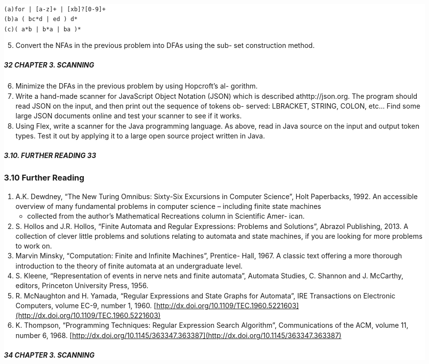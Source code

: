 ```
(a)for | [a-z]+ | [xb]?[0-9]+
(b)a ( bc*d | ed ) d*
(c)( a*b | b*a | ba )*
```
5. Convert the NFAs in the previous problem into DFAs using the sub-
    set construction method.


##### 32 CHAPTER 3. SCANNING

6. Minimize the DFAs in the previous problem by using Hopcroft’s al-
    gorithm.
7. Write a hand-made scanner for JavaScript Object Notation (JSON)
    which is described athttp://json.org. The program should read
    JSON on the input, and then print out the sequence of tokens ob-
    served: LBRACKET, STRING, COLON, etc... Find some large JSON
    documents online and test your scanner to see if it works.
8. Using Flex, write a scanner for the Java programming language. As
    above, read in Java source on the input and output token types. Test
    it out by applying it to a large open source project written in Java.


##### 3.10. FURTHER READING 33

### 3.10 Further Reading

1. A.K. Dewdney, “The New Turing Omnibus: Sixty-Six Excursions in
    Computer Science”, Holt Paperbacks, 1992. An accessible overview of
    many fundamental problems in computer science – including finite state machines
    - collected from the author’s Mathematical Recreations column in Scientific Amer-
    ican.
2. S. Hollos and J.R. Hollos, “Finite Automata and Regular Expressions:
    Problems and Solutions”, Abrazol Publishing, 2013.
    A collection of clever little problems and solutions relating to automata and state
    machines, if you are looking for more problems to work on.
3. Marvin Minsky, “Computation: Finite and Infinite Machines”, Prentice-
    Hall, 1967.
    A classic text offering a more thorough introduction to the theory of finite automata
    at an undergraduate level.
4. S. Kleene, “Representation of events in nerve nets and finite automata”,
    Automata Studies, C. Shannon and J. McCarthy, editors, Princeton
    University Press, 1956.
5. R. McNaughton and H. Yamada, “Regular Expressions and State
    Graphs for Automata”, IRE Transactions on Electronic Computers,
    volume EC-9, number 1, 1960.
    [http://dx.doi.org/10.1109/TEC.1960.5221603](http://dx.doi.org/10.1109/TEC.1960.5221603)
6. K. Thompson, “Programming Techniques: Regular Expression Search
    Algorithm”, Communications of the ACM, volume 11, number 6,
    1968.
    [http://dx.doi.org/10.1145/363347.363387](http://dx.doi.org/10.1145/363347.363387)


##### 34 CHAPTER 3. SCANNING
